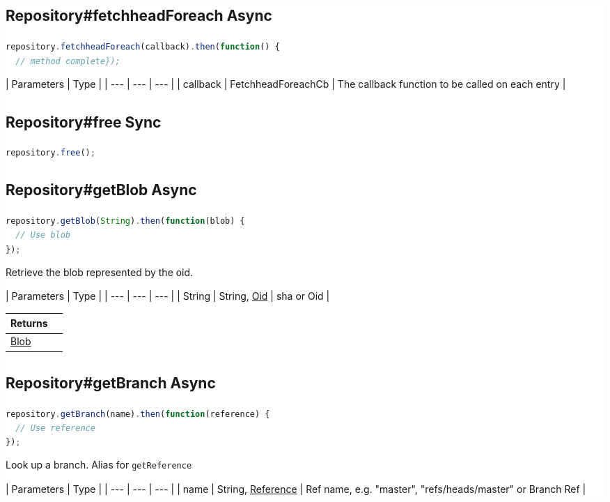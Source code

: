 ## <a name="fetchheadForeach"></a><span>Repository#</span>fetchheadForeach <span class="tags"><span class="async">Async</span></span>

```js
repository.fetchheadForeach(callback).then(function() {
  // method complete});
```

| Parameters | Type |
| --- | --- | --- |
| callback | FetchheadForeachCb | The callback function to be called on each entry |

## <a name="free"></a><span>Repository#</span>free <span class="tags"><span class="sync">Sync</span></span>

```js
repository.free();
```

## <a name="getBlob"></a><span>Repository#</span>getBlob <span class="tags"><span class="async">Async</span></span>

```js
repository.getBlob(String).then(function(blob) {
  // Use blob
});
```

Retrieve the blob represented by the oid.

| Parameters | Type |
| --- | --- | --- |
| String | String, [Oid](/api/oid/) | sha or Oid |

| Returns |  |
| --- | --- |
| [Blob](/api/blob/) |  |

## <a name="getBranch"></a><span>Repository#</span>getBranch <span class="tags"><span class="async">Async</span></span>

```js
repository.getBranch(name).then(function(reference) {
  // Use reference
});
```

Look up a branch. Alias for `getReference`

| Parameters | Type |
| --- | --- | --- |
| name | String, [Reference](/api/reference/) | Ref name, e.g. "master", "refs/heads/master" or Branch Ref |
